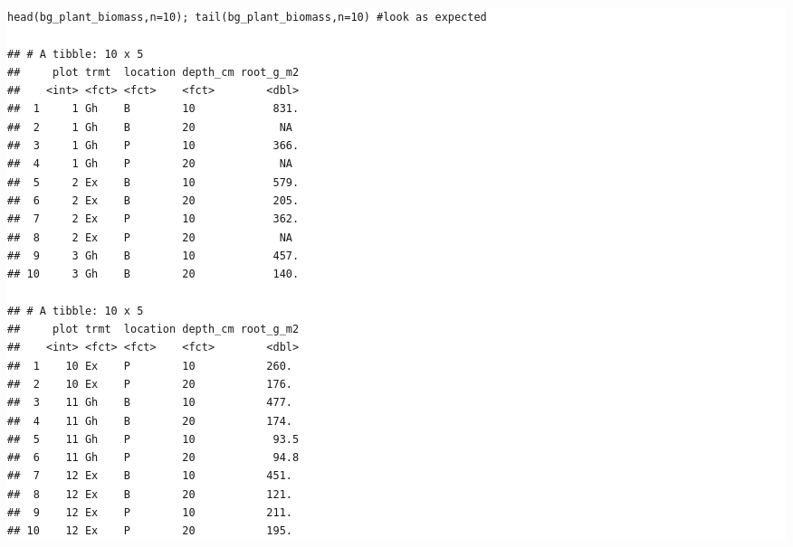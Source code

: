     head(bg_plant_biomass,n=10); tail(bg_plant_biomass,n=10) #look as expected

    ## # A tibble: 10 x 5
    ##     plot trmt  location depth_cm root_g_m2
    ##    <int> <fct> <fct>    <fct>        <dbl>
    ##  1     1 Gh    B        10            831.
    ##  2     1 Gh    B        20             NA 
    ##  3     1 Gh    P        10            366.
    ##  4     1 Gh    P        20             NA 
    ##  5     2 Ex    B        10            579.
    ##  6     2 Ex    B        20            205.
    ##  7     2 Ex    P        10            362.
    ##  8     2 Ex    P        20             NA 
    ##  9     3 Gh    B        10            457.
    ## 10     3 Gh    B        20            140.

    ## # A tibble: 10 x 5
    ##     plot trmt  location depth_cm root_g_m2
    ##    <int> <fct> <fct>    <fct>        <dbl>
    ##  1    10 Ex    P        10           260. 
    ##  2    10 Ex    P        20           176. 
    ##  3    11 Gh    B        10           477. 
    ##  4    11 Gh    B        20           174. 
    ##  5    11 Gh    P        10            93.5
    ##  6    11 Gh    P        20            94.8
    ##  7    12 Ex    B        10           451. 
    ##  8    12 Ex    B        20           121. 
    ##  9    12 Ex    P        10           211. 
    ## 10    12 Ex    P        20           195.
